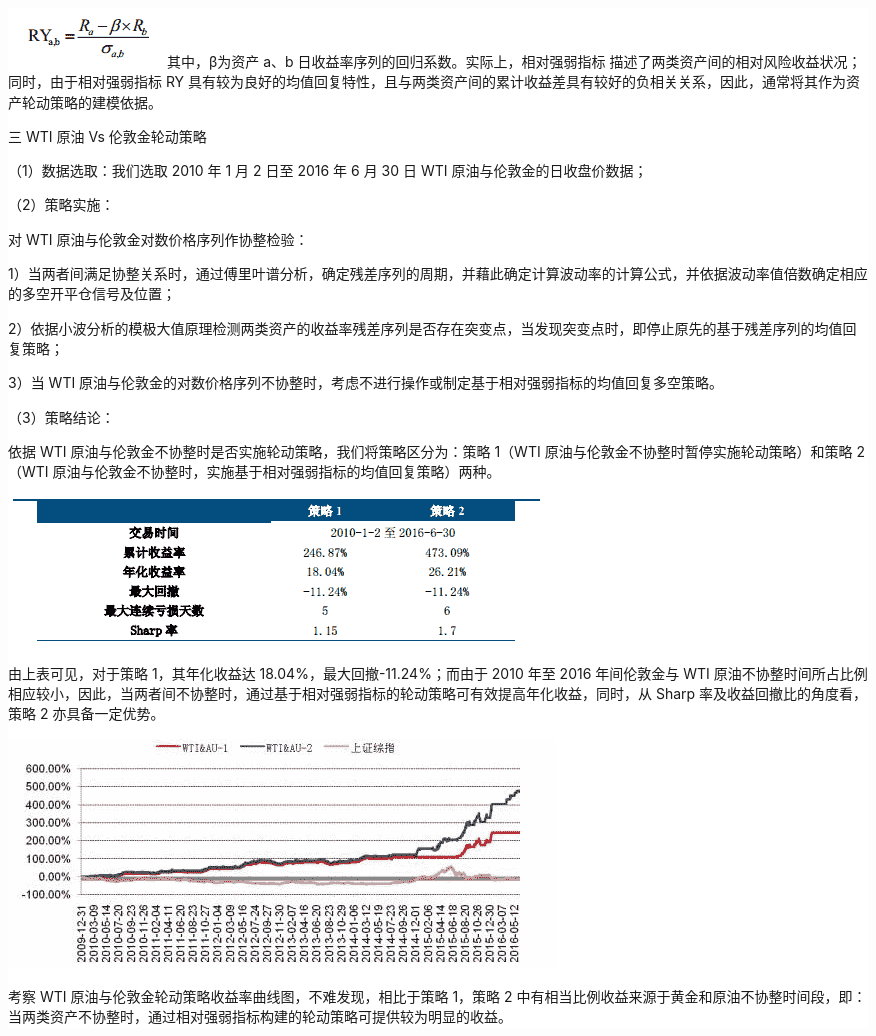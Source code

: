 ![](img/230a89a05b62fd85a5c04e7798b61fd1.png)
其中，β为资产 a、b 日收益率序列的回归系数。实际上，相对强弱指标 描述了两类资产间的相对风险收益状况；同时，由于相对强弱指标 RY 具有较为良好的均值回复特性，且与两类资产间的累计收益差具有较好的负相关关系，因此，通常将其作为资产轮动策略的建模依据。

三 WTI 原油 Vs 伦敦金轮动策略

（1）数据选取：我们选取 2010 年 1 月 2 日至 2016 年 6 月 30 日 WTI 原油与伦敦金的日收盘价数据； 

（2）策略实施：

对 WTI 原油与伦敦金对数价格序列作协整检验：

1）当两者间满足协整关系时，通过傅里叶谱分析，确定残差序列的周期，并藉此确定计算波动率的计算公式，并依据波动率值倍数确定相应的多空开平仓信号及位置；

2）依据小波分析的模极大值原理检测两类资产的收益率残差序列是否存在突变点，当发现突变点时，即停止原先的基于残差序列的均值回复策略；

3）当 WTI 原油与伦敦金的对数价格序列不协整时，考虑不进行操作或制定基于相对强弱指标的均值回复多空策略。

（3）策略结论：

依据 WTI 原油与伦敦金不协整时是否实施轮动策略，我们将策略区分为：策略 1（WTI 原油与伦敦金不协整时暂停实施轮动策略）和策略 2（WTI 原油与伦敦金不协整时，实施基于相对强弱指标的均值回复策略）两种。

![](img/a2b09a21415932817d6aa912261d0f4c.png)

由上表可见，对于策略 1，其年化收益达 18.04%，最大回撤-11.24%；而由于 2010 年至 2016 年间伦敦金与 WTI 原油不协整时间所占比例相应较小，因此，当两者间不协整时，通过基于相对强弱指标的轮动策略可有效提高年化收益，同时，从 Sharp 率及收益回撤比的角度看，策略 2 亦具备一定优势。

![](img/72684de28fce2560b917bac107b41024.png) 

考察 WTI 原油与伦敦金轮动策略收益率曲线图，不难发现，相比于策略 1，策略 2 中有相当比例收益来源于黄金和原油不协整时间段，即：当两类资产不协整时，通过相对强弱指标构建的轮动策略可提供较为明显的收益。
